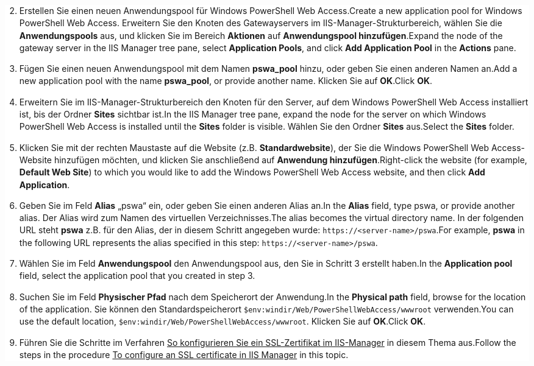 2. <span data-ttu-id="f5c56-293">Erstellen Sie einen neuen Anwendungspool für Windows PowerShell Web Access.</span><span class="sxs-lookup"><span data-stu-id="f5c56-293">Create a new application pool for Windows PowerShell Web Access.</span></span> <span data-ttu-id="f5c56-294">Erweitern Sie den Knoten des Gatewayservers im IIS-Manager-Strukturbereich, wählen Sie die **Anwendungspools** aus, und klicken Sie im Bereich **Aktionen** auf **Anwendungspool hinzufügen**.</span><span class="sxs-lookup"><span data-stu-id="f5c56-294">Expand the node of the gateway server in the IIS Manager tree pane, select **Application Pools**, and click **Add Application Pool** in the **Actions** pane.</span></span>

3. <span data-ttu-id="f5c56-295">Fügen Sie einen neuen Anwendungspool mit dem Namen **pswa_pool** hinzu, oder geben Sie einen anderen Namen an.</span><span class="sxs-lookup"><span data-stu-id="f5c56-295">Add a new application pool with the name **pswa_pool**, or provide another name.</span></span> <span data-ttu-id="f5c56-296">Klicken Sie auf **OK**.</span><span class="sxs-lookup"><span data-stu-id="f5c56-296">Click **OK**.</span></span>

4. <span data-ttu-id="f5c56-297">Erweitern Sie im IIS-Manager-Strukturbereich den Knoten für den Server, auf dem Windows PowerShell Web Access installiert ist, bis der Ordner **Sites** sichtbar ist.</span><span class="sxs-lookup"><span data-stu-id="f5c56-297">In the IIS Manager tree pane, expand the node for the server on which Windows PowerShell Web Access is installed until the **Sites** folder is visible.</span></span> <span data-ttu-id="f5c56-298">Wählen Sie den Ordner **Sites** aus.</span><span class="sxs-lookup"><span data-stu-id="f5c56-298">Select the **Sites** folder.</span></span>

5. <span data-ttu-id="f5c56-299">Klicken Sie mit der rechten Maustaste auf die Website (z.B. **Standardwebsite**), der Sie die Windows PowerShell Web Access-Website hinzufügen möchten, und klicken Sie anschließend auf **Anwendung hinzufügen**.</span><span class="sxs-lookup"><span data-stu-id="f5c56-299">Right-click the website (for example, **Default Web Site**) to which you would like to add the Windows PowerShell Web Access website, and then click **Add Application**.</span></span>

6. <span data-ttu-id="f5c56-300">Geben Sie im Feld **Alias** „pswa“ ein, oder geben Sie einen anderen Alias an.</span><span class="sxs-lookup"><span data-stu-id="f5c56-300">In the **Alias** field, type pswa, or provide another alias.</span></span> <span data-ttu-id="f5c56-301">Der Alias wird zum Namen des virtuellen Verzeichnisses.</span><span class="sxs-lookup"><span data-stu-id="f5c56-301">The alias becomes the virtual directory name.</span></span> <span data-ttu-id="f5c56-302">In der folgenden URL steht **pswa** z.B. für den Alias, der in diesem Schritt angegeben wurde: `https://<server-name>/pswa`.</span><span class="sxs-lookup"><span data-stu-id="f5c56-302">For example, **pswa** in the following URL represents the alias specified in this step: `https://<server-name>/pswa`.</span></span>

7. <span data-ttu-id="f5c56-303">Wählen Sie im Feld **Anwendungspool** den Anwendungspool aus, den Sie in Schritt 3 erstellt haben.</span><span class="sxs-lookup"><span data-stu-id="f5c56-303">In the **Application pool** field, select the application pool that you created in step 3.</span></span>

8. <span data-ttu-id="f5c56-304">Suchen Sie im Feld **Physischer Pfad** nach dem Speicherort der Anwendung.</span><span class="sxs-lookup"><span data-stu-id="f5c56-304">In the **Physical path** field, browse for the location of the application.</span></span> <span data-ttu-id="f5c56-305">Sie können den Standardspeicherort `$env:windir/Web/PowerShellWebAccess/wwwroot` verwenden.</span><span class="sxs-lookup"><span data-stu-id="f5c56-305">You can use the default location, `$env:windir/Web/PowerShellWebAccess/wwwroot`.</span></span> <span data-ttu-id="f5c56-306">Klicken Sie auf **OK**.</span><span class="sxs-lookup"><span data-stu-id="f5c56-306">Click **OK**.</span></span>

9. <span data-ttu-id="f5c56-307">Führen Sie die Schritte im Verfahren [So konfigurieren Sie ein SSL-Zertifikat im IIS-Manager](#to-configure-an-ssl-certificate-in-iis-manager) in diesem Thema aus.</span><span class="sxs-lookup"><span data-stu-id="f5c56-307">Follow the steps in the procedure [To configure an SSL certificate in IIS Manager](#to-configure-an-ssl-certificate-in-iis-manager) in this topic.</span></span>
